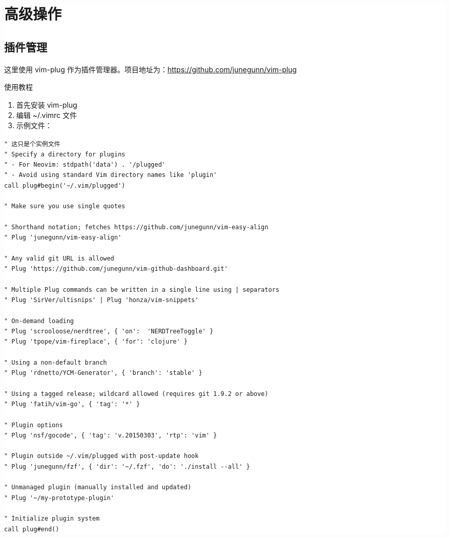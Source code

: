 # 高级操作

## 插件管理

这里使用 vim-plug 作为插件管理器。项目地址为：https://github.com/junegunn/vim-plug

使用教程

1. 首先安装 vim-plug
2. 编辑 ~/.vimrc 文件
3. 示例文件：
```vimscipt
" 这只是个实例文件
" Specify a directory for plugins
" - For Neovim: stdpath('data') . '/plugged'
" - Avoid using standard Vim directory names like 'plugin'
call plug#begin('~/.vim/plugged')

" Make sure you use single quotes

" Shorthand notation; fetches https://github.com/junegunn/vim-easy-align
" Plug 'junegunn/vim-easy-align'

" Any valid git URL is allowed
" Plug 'https://github.com/junegunn/vim-github-dashboard.git'

" Multiple Plug commands can be written in a single line using | separators
" Plug 'SirVer/ultisnips' | Plug 'honza/vim-snippets'

" On-demand loading
" Plug 'scrooloose/nerdtree', { 'on':  'NERDTreeToggle' }
" Plug 'tpope/vim-fireplace', { 'for': 'clojure' }

" Using a non-default branch
" Plug 'rdnetto/YCM-Generator', { 'branch': 'stable' }

" Using a tagged release; wildcard allowed (requires git 1.9.2 or above)
" Plug 'fatih/vim-go', { 'tag': '*' }

" Plugin options
" Plug 'nsf/gocode', { 'tag': 'v.20150303', 'rtp': 'vim' }

" Plugin outside ~/.vim/plugged with post-update hook
" Plug 'junegunn/fzf', { 'dir': '~/.fzf', 'do': './install --all' }

" Unmanaged plugin (manually installed and updated)
" Plug '~/my-prototype-plugin'

" Initialize plugin system
call plug#end()
```
